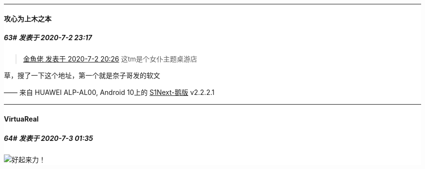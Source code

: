 





-----

####  攻心为上木之本  
##### 63#       发表于 2020-7-2 23:17



<blockquote><a href="httphttps://bbs.saraba1st.com/2b/forum.php?mod=redirect&amp;goto=findpost&amp;pid=48040629&amp;ptid=1945324" target="_blank">金魚佬 发表于 2020-7-2 20:26</a>
这tm是个女仆主题桌游店</blockquote>
草，搜了一下这个地址，第一个就是奈子哥发的软文

—— 来自 HUAWEI ALP-AL00, Android 10上的 [S1Next-鹅版](https://github.com/ykrank/S1-Next/releases) v2.2.2.1







-----

####  VirtuaReal  
##### 64#       发表于 2020-7-3 01:35



<img src="https://static.saraba1st.com/image/smiley/face2017/037.png" referrerpolicy="no-referrer">好起来力！





                                               